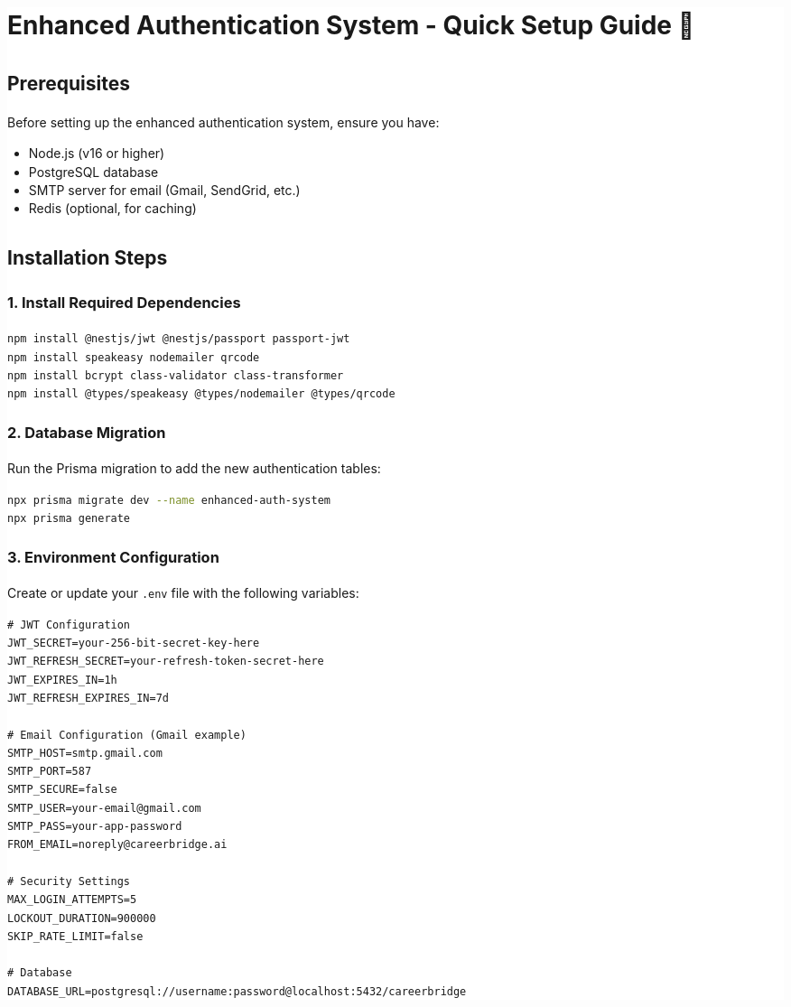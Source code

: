 # Enhanced Authentication System - Quick Setup Guide 🚀

## Prerequisites

Before setting up the enhanced authentication system, ensure you have:

- Node.js (v16 or higher)
- PostgreSQL database
- SMTP server for email (Gmail, SendGrid, etc.)
- Redis (optional, for caching)

## Installation Steps

### 1. Install Required Dependencies

```bash
npm install @nestjs/jwt @nestjs/passport passport-jwt
npm install speakeasy nodemailer qrcode
npm install bcrypt class-validator class-transformer
npm install @types/speakeasy @types/nodemailer @types/qrcode
```

### 2. Database Migration

Run the Prisma migration to add the new authentication tables:

```bash
npx prisma migrate dev --name enhanced-auth-system
npx prisma generate
```

### 3. Environment Configuration

Create or update your `.env` file with the following variables:

```env
# JWT Configuration
JWT_SECRET=your-256-bit-secret-key-here
JWT_REFRESH_SECRET=your-refresh-token-secret-here
JWT_EXPIRES_IN=1h
JWT_REFRESH_EXPIRES_IN=7d

# Email Configuration (Gmail example)
SMTP_HOST=smtp.gmail.com
SMTP_PORT=587
SMTP_SECURE=false
SMTP_USER=your-email@gmail.com
SMTP_PASS=your-app-password
FROM_EMAIL=noreply@careerbridge.ai

# Security Settings
MAX_LOGIN_ATTEMPTS=5
LOCKOUT_DURATION=900000
SKIP_RATE_LIMIT=false

# Database
DATABASE_URL=postgresql://username:password@localhost:5432/careerbridge
```
